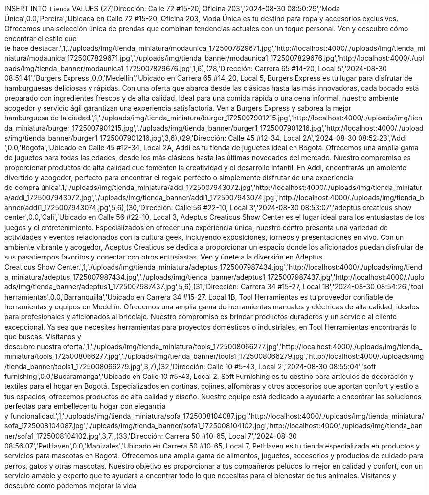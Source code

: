 INSERT INTO `tienda` VALUES (27,'Dirección: Calle 72 #15-20, Oficina 203','2024-08-30 08:50:29','Moda Única',0.0,'Pereira','Ubicada en Calle 72 #15-20, Oficina 203, Moda Única es tu destino para ropa y accesorios exclusivos. Ofrecemos una selección única de prendas que combinan tendencias actuales con un toque personal. Ven y descubre cómo encontrar el estilo que te hace destacar.',1,'./uploads/img/tienda_miniatura/modaunica_1725007829671.jpg','http://localhost:4000/./uploads/img/tienda_miniatura/modaunica_1725007829671.jpg','./uploads/img/tienda_banner/modaunica1_1725007829676.jpg','http://localhost:4000/./uploads/img/tienda_banner/modaunica1_1725007829676.jpg',1,6),(28,'Dirección: Carrera 65 #14-20, Local 5','2024-08-30 08:51:41','Burgers Express',0.0,'Medellín','Ubicado en Carrera 65 #14-20, Local 5, Burgers Express es tu lugar para disfrutar de hamburguesas deliciosas y rápidas. Con una oferta que abarca desde las clásicas hasta las más innovadoras, cada bocado está preparado con ingredientes frescos y de alta calidad. Ideal para una comida rápida o una cena informal, nuestro ambiente acogedor y servicio ágil garantizan una experiencia satisfactoria. Ven a Burgers Express y saborea la mejor hamburguesa de la ciudad.',1,'./uploads/img/tienda_miniatura/burger_1725007901215.jpg','http://localhost:4000/./uploads/img/tienda_miniatura/burger_1725007901215.jpg','./uploads/img/tienda_banner/burger1_1725007901216.jpg','http://localhost:4000/./uploads/img/tienda_banner/burger1_1725007901216.jpg',3,6),(29,'Dirección: Calle 45 #12-34, Local 2A','2024-08-30 08:52:23','Addi ',0.0,'Bogota','Ubicado en Calle 45 #12-34, Local 2A, Addi es tu tienda de juguetes ideal en Bogotá. Ofrecemos una amplia gama de juguetes para todas las edades, desde los más clásicos hasta las últimas novedades del mercado. Nuestro compromiso es proporcionar productos de alta calidad que fomenten la creatividad y el desarrollo infantil. En Addi, encontrarás un ambiente divertido y acogedor, perfecto para encontrar el regalo perfecto o simplemente disfrutar de una experiencia de compra única',1,'./uploads/img/tienda_miniatura/addi_1725007943072.jpg','http://localhost:4000/./uploads/img/tienda_miniatura/addi_1725007943072.jpg','./uploads/img/tienda_banner/addi1_1725007943074.jpg','http://localhost:4000/./uploads/img/tienda_banner/addi1_1725007943074.jpg',5,6),(30,'Dirección: Calle 56 #22-10, Local 3','2024-08-30 08:53:07','adeptus creaticus show center',0.0,'Cali','Ubicado en Calle 56 #22-10, Local 3, Adeptus Creaticus Show Center es el lugar ideal para los entusiastas de los juegos y el entretenimiento. Especializados en ofrecer una experiencia única, nuestro centro presenta una variedad de actividades y eventos relacionados con la cultura geek, incluyendo exposiciones, torneos y presentaciones en vivo. Con un ambiente vibrante y acogedor, Adeptus Creaticus se dedica a proporcionar un espacio donde los aficionados puedan disfrutar de sus pasatiempos favoritos y conectar con otros entusiastas. Ven y únete a la diversión en Adeptus Creaticus Show Center.',1,'./uploads/img/tienda_miniatura/adeptus_1725007987434.jpg','http://localhost:4000/./uploads/img/tienda_miniatura/adeptus_1725007987434.jpg','./uploads/img/tienda_banner/adeptus1_1725007987437.jpg','http://localhost:4000/./uploads/img/tienda_banner/adeptus1_1725007987437.jpg',5,6),(31,'Dirección: Carrera 34 #15-27, Local 1B','2024-08-30 08:54:26','tool herramientas',0.0,'Barranquilla','Ubicado en Carrera 34 #15-27, Local 1B, Tool Herramientas es tu proveedor confiable de herramientas y equipos en Medellín. Ofrecemos una amplia gama de herramientas manuales y eléctricas de alta calidad, ideales para profesionales y aficionados al bricolaje. Nuestro compromiso es brindar productos duraderos y un servicio al cliente excepcional. Ya sea que necesites herramientas para proyectos domésticos o industriales, en Tool Herramientas encontrarás lo que buscas. Visítanos y descubre nuestra oferta.',1,'./uploads/img/tienda_miniatura/tools_1725008066277.jpg','http://localhost:4000/./uploads/img/tienda_miniatura/tools_1725008066277.jpg','./uploads/img/tienda_banner/tools1_1725008066279.jpg','http://localhost:4000/./uploads/img/tienda_banner/tools1_1725008066279.jpg',3,7),(32,'Dirección: Calle 10 #5-43, Local 2','2024-08-30 08:55:04','soft furnishing',0.0,'Bucaramanga','Ubicado en Calle 10 #5-43, Local 2, Soft Furnishing es tu destino para artículos de decoración y textiles para el hogar en Bogotá. Especializados en cortinas, cojines, alfombras y otros accesorios que aportan confort y estilo a tus espacios, ofrecemos productos de alta calidad y diseño. Nuestro equipo está dedicado a ayudarte a encontrar las soluciones perfectas para embellecer tu hogar con elegancia y funcionalidad.',1,'./uploads/img/tienda_miniatura/sofa_1725008104087.jpg','http://localhost:4000/./uploads/img/tienda_miniatura/sofa_1725008104087.jpg','./uploads/img/tienda_banner/sofa1_1725008104102.jpg','http://localhost:4000/./uploads/img/tienda_banner/sofa1_1725008104102.jpg',3,7),(33,'Dirección: Carrera 50 #10-65, Local 7','2024-08-30 08:56:07','PetHaven',0.0,'Manizales','Ubicado en Carrera 50 #10-65, Local 7, PetHaven es tu tienda especializada en productos y servicios para mascotas en Bogotá. Ofrecemos una amplia gama de alimentos, juguetes, accesorios y productos de cuidado para perros, gatos y otras mascotas. Nuestro objetivo es proporcionar a tus compañeros peludos lo mejor en calidad y confort, con un servicio amable y experto que te ayudará a encontrar todo lo que necesitas para el bienestar de tus animales. Visítanos y descubre cómo podemos mejorar la vida
